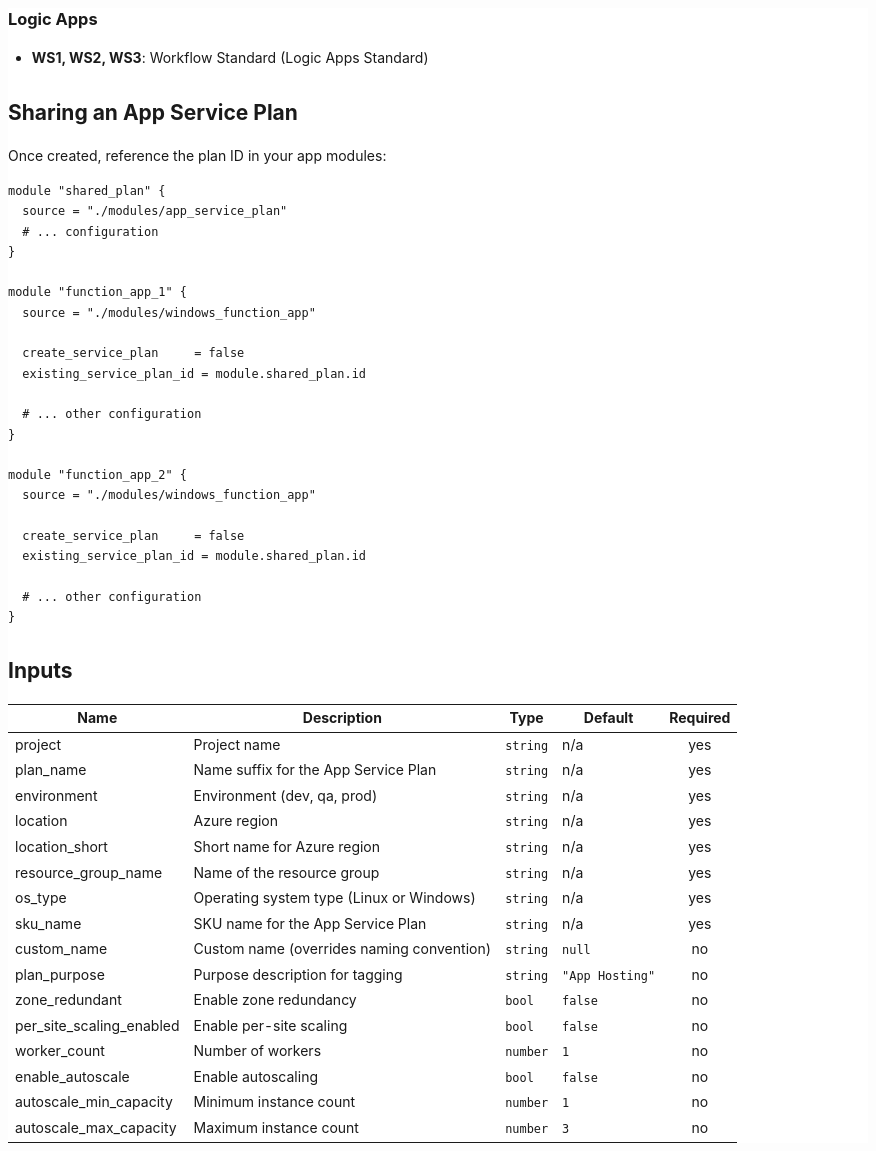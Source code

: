 ### Logic Apps
- **WS1, WS2, WS3**: Workflow Standard (Logic Apps Standard)

## Sharing an App Service Plan

Once created, reference the plan ID in your app modules:

```hcl
module "shared_plan" {
  source = "./modules/app_service_plan"
  # ... configuration
}

module "function_app_1" {
  source = "./modules/windows_function_app"
  
  create_service_plan     = false
  existing_service_plan_id = module.shared_plan.id
  
  # ... other configuration
}

module "function_app_2" {
  source = "./modules/windows_function_app"
  
  create_service_plan     = false
  existing_service_plan_id = module.shared_plan.id
  
  # ... other configuration
}
```

## Inputs

| Name | Description | Type | Default | Required |
|------|-------------|------|---------|:--------:|
| project | Project name | `string` | n/a | yes |
| plan_name | Name suffix for the App Service Plan | `string` | n/a | yes |
| environment | Environment (dev, qa, prod) | `string` | n/a | yes |
| location | Azure region | `string` | n/a | yes |
| location_short | Short name for Azure region | `string` | n/a | yes |
| resource_group_name | Name of the resource group | `string` | n/a | yes |
| os_type | Operating system type (Linux or Windows) | `string` | n/a | yes |
| sku_name | SKU name for the App Service Plan | `string` | n/a | yes |
| custom_name | Custom name (overrides naming convention) | `string` | `null` | no |
| plan_purpose | Purpose description for tagging | `string` | `"App Hosting"` | no |
| zone_redundant | Enable zone redundancy | `bool` | `false` | no |
| per_site_scaling_enabled | Enable per-site scaling | `bool` | `false` | no |
| worker_count | Number of workers | `number` | `1` | no |
| enable_autoscale | Enable autoscaling | `bool` | `false` | no |
| autoscale_min_capacity | Minimum instance count | `number` | `1` | no |
| autoscale_max_capacity | Maximum instance count | `number` | `3` | no |